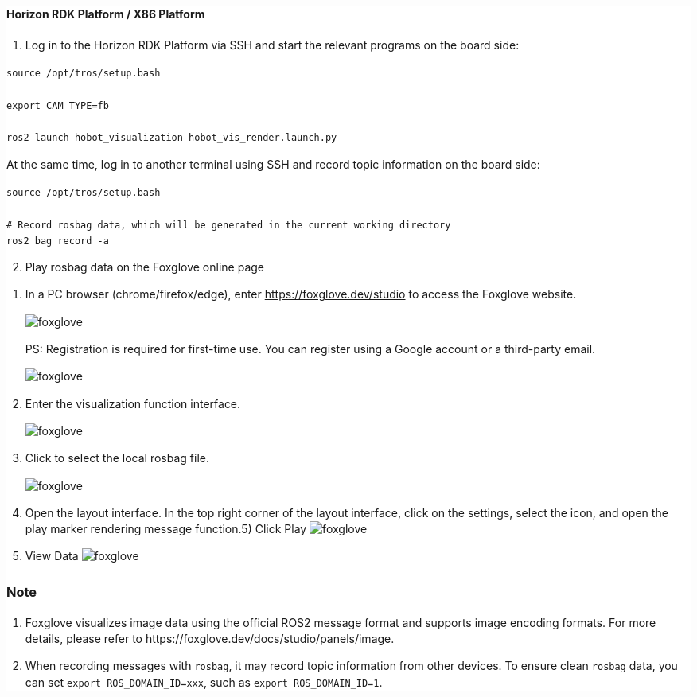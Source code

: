 #### Horizon RDK Platform / X86 Platform

1. Log in to the Horizon RDK Platform via SSH and start the relevant programs on the board side:

```shell
source /opt/tros/setup.bash

export CAM_TYPE=fb

ros2 launch hobot_visualization hobot_vis_render.launch.py
```

At the same time, log in to another terminal using SSH and record topic information on the board side:

```shell
source /opt/tros/setup.bash

# Record rosbag data, which will be generated in the current working directory
ros2 bag record -a
```

2. Play rosbag data on the Foxglove online page

1) In a PC browser (chrome/firefox/edge), enter <https://foxglove.dev/studio> to access the Foxglove website.

   ![foxglove](./image/demo_render/foxglove_guide_1.png "Foxglove guide 1")

   PS: Registration is required for first-time use. You can register using a Google account or a third-party email.

   ![foxglove](./image/demo_render/foxglove_guide_11.png "Foxglove guide 11")

2) Enter the visualization function interface.

   ![foxglove](./image/demo_render/foxglove_guide_2.png "Foxglove guide 2")

3) Click to select the local rosbag file.

   ![foxglove](./image/demo_render/foxglove_guide_3.png "Foxglove guide 3")

4) Open the layout interface. In the top right corner of the layout interface, click on the settings, select the icon, and open the play marker rendering message function.5) Click Play
   ![foxglove](./image/demo_render/foxglove_guide_5.png "Foxglove User Guide 5")

6) View Data
   ![foxglove](./image/demo_render/foxglove_guide_6.png "Foxglove User Guide 6")

### Note

1. Foxglove visualizes image data using the official ROS2 message format and supports image encoding formats. For more details, please refer to <https://foxglove.dev/docs/studio/panels/image>.

2. When recording messages with `rosbag`, it may record topic information from other devices. To ensure clean `rosbag` data, you can set `export ROS_DOMAIN_ID=xxx`, such as `export ROS_DOMAIN_ID=1`.